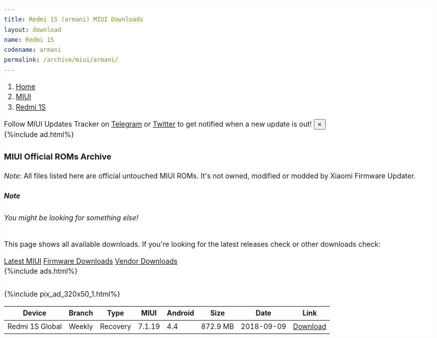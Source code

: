 ```yaml
---
title: Redmi 1S (armani) MIUI Downloads
layout: download
name: Redmi 1S
codename: armani
permalink: /archive/miui/armani/
---
```

<nav aria-label="breadcrumb">
    <ol class="breadcrumb">
        <li class="breadcrumb-item"><a href="/">Home</a></li>
        <li class="breadcrumb-item"><a href="/miui/">MIUI</a></li>
        <li class="breadcrumb-item active" aria-current="page"><a href="/miui/armani/">Redmi 1S</a></li>
    </ol>
</nav>
<div class="alert alert-primary alert-dismissible fade show" role="alert">
    Follow MIUI Updates Tracker on <a href="https://t.me/MIUIUpdatesTracker" class="alert-link">Telegram</a>
     or <a href="https://twitter.com/MiFwUpdater" class="alert-link">Twitter</a> to get notified when a new update is out!
    <button type="button" class="close" data-dismiss="alert" aria-label="Close">
        <span aria-hidden="true">&times;</span>
    </button>
</div>
{%include ad.html%}

### MIUI Official ROMs Archive
*Note*: All files listed here are official untouched MIUI ROMs. It's not owned, modified or modded by Xiaomi Firmware Updater.
<div class="card">
  <div class="card-body">
    <h5 class="card-title">Note</h5>
    <h6 class="card-subtitle mb-2 text-muted">You might be looking for something else!</h6>
    <p class="card-text">This page shows all available downloads.
     If you're looking for the latest releases check or other downloads check:</p>
    <a href="/miui/armani/" class="card-link">Latest MIUI</a>
    <a href="/firmware/armani/" class="card-link">Firmware Downloads</a>
    <a href="/vendor/armani/" class="card-link">Vendor Downloads</a>
  </div>
</div>
{%include ads.html%}
<div class="row justify-content-center">
    <div class="col-10">
        <div class="table-responsive-md" style="margin-top: 25px;">
            {%include pix_ad_320x50_1.html%}
            <table id="miui" class="display dt-responsive nowrap compact table table-striped table-hover table-sm">
                <thead class="thead-dark">
                    <tr>
                        <th data-ref="device">Device</th>
                        <th data-ref="branch">Branch</th>
                        <th data-ref="type">Type</th>
                        <th data-ref="miui">MIUI</th>
                        <th data-ref="android">Android</th>
                        <th data-ref="size">Size</th>
                        <th data-ref="size">Date</th>
                        <th data-ref="link">Link</th>
                    </tr>
                </thead>
                <tbody>
                <tr><td>Redmi 1S Global</td><td>Weekly</td><td>Recovery</td><td>7.1.19</td><td>4.4</td><td>872.9 MB</td><td>2018-09-09</td><td><a href="/miui/armani/weekly/7.1.19/">Download</a></td></tr>